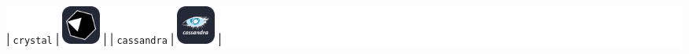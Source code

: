 |     `crystal`      |    <img src="./src/icons/Crystal-Dark.svg" width="48">    |
|    `cassandra`     |   <img src="./src/icons/Cassandra-Dark.svg" width="48">   |